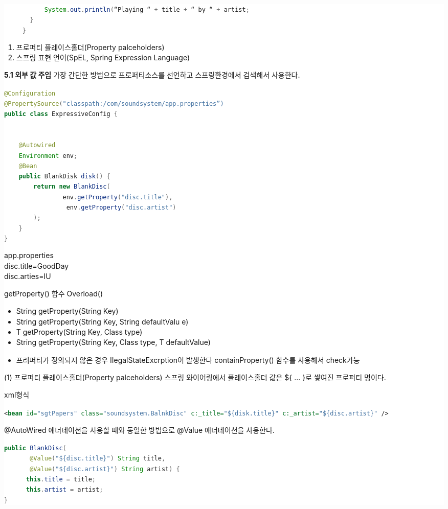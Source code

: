 ```java
           System.out.println(“Playing “ + title + “ by “ + artist;            
       }
     }
```
1) 프로퍼티 플레이스홀더(Property palceholders)  
2) 스프링 표현 언어(SpEL, Spring Expression Language)  

**5.1 외부 값 주입**
 가장 간단한 방법으로 프로퍼티소스를 선언하고 스프링환경에서 검색해서 사용한다.
```java
@Configuration 
@PropertySource("classpath:/com/soundsystem/app.properties”) 
public class ExpressiveConfig { 


    @Autowired 
    Environment env; 
    @Bean 
    public BlankDisk disk() { 
        return new BlankDisc(
                env.getProperty("disc.title"),
                 env.getProperty("disc.artist")
        );
    } 
}
```
app.properties  
disc.title=GoodDay  
disc.arties=IU  

getProperty() 함수 Overload()  
- String getProperty(String Key)  
- String getProperty(String Key, String defaultValu e)  
- T getProperty(String Key, Class<T> type)  
- String getProperty(String Key, Class<T> type, T defaultValue)  
* 프러퍼티가 정의되지 않은 경우 IIegalStateExcrption이 발생한다 containProperty() 함수를 사용해서 check가능   

(1) 프로퍼티 플레이스홀더(Property palceholders)
스프링 와이어링에서 플레이스홀더 값은 ${ ... }로 쌓여진 프로퍼티 명이다.

xml형식 
```xml
<bean id="sgtPapers" class="soundsystem.BalnkDisc" c:_title="${disk.title}" c:_artist="${disc.artist}" />
```

@AutoWired 애너테이션을 사용할 때와 동일한 방법으로 @Value 애너테이션을 사용한다.  
```java
public BlankDisc(
       @Value("${disc.title}") String title, 
       @Value("${disc.artist}") String artist) {
      this.title = title;
      this.artist = artist;
}
```
